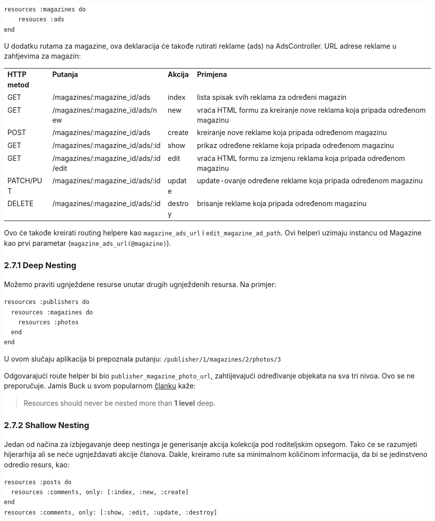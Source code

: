 <pre><code>resources :magazines do
    resouces :ads
end</code></pre>

U dodatku rutama za magazine, ova deklaracija će takođe rutirati reklame (ads) na AdsController. URL adrese reklame u zahtjevima za magazin:

|  |  | | |
| -----------------------| -------------------| --------------- |--------------- |
|**HTTP metod**|**Putanja**|**Akcija**|**Primjena**|
|GET|/magazines/:magazine_id/ads|index|lista spisak svih reklama za određeni magazin|
|GET|/magazines/:magazine_id/ads/new|new|vraća HTML formu za kreiranje nove reklama koja pripada određenom magazinu|
|POST|/magazines/:magazine_id/ads|create|kreiranje nove reklame koja pripada određenom magazinu|
|GET|/magazines/:magazine_id/ads/:id|show|prikaz određene reklame koja pripada određenom magazinu|
|GET|/magazines/:magazine_id/ads/:id/edit|edit|vraća HTML formu za izmjenu reklama koja pripada određenom magazinu|
|PATCH/PUT|/magazines/:magazine_id/ads/:id|update|update-ovanje određene reklame koja pripada određenom magazinu|
|DELETE|/magazines/:magazine_id/ads/:id|destroy|brisanje reklame koja pripada određenom magazinu|

Ovo će takođe kreirati routing helpere kao <code>magazine_ads_url</code> i <code>edit_magazine_ad_path</code>. Ovi helperi uzimaju instancu od Magazine kao prvi parametar (<code>magazine_ads_url(@magazine)</code>).

### 2.7.1 Deep Nesting

Možemo praviti ugnježdene resurse unutar drugih ugnježdenih resursa. Na primjer:

<pre><code>resources :publishers do
  resources :magazines do
    resources :photos
  end
end</code></pre>

U ovom slučaju aplikacija bi prepoznala putanju: <code>/publisher/1/magazines/2/photos/3</code>

Odgovarajući route helper bi bio <code>publisher_magazine_photo_url</code>, zahtijevajući određivanje objekata na sva tri nivoa. Ovo se ne preporučuje. Jamis Buck u svom popularnom [članku](http://weblog.jamisbuck.org/2007/2/5/nesting-resources) kaže:

> Resources should never be nested more than **1 level** deep.

### 2.7.2 Shallow Nesting

Jedan od načina za izbjegavanje deep nestinga je generisanje akcija kolekcija pod roditeljskim opsegom. Tako će se razumjeti hijerarhija ali se neće ugnježdavati akcije članova. Dakle, kreiramo rute sa minimalnom količinom informacija, da bi se jedinstveno odredio resurs, kao:

<pre><code>resources :posts do
  resources :comments, only: [:index, :new, :create]
end
resources :comments, only: [:show, :edit, :update, :destroy]</code></pre>
